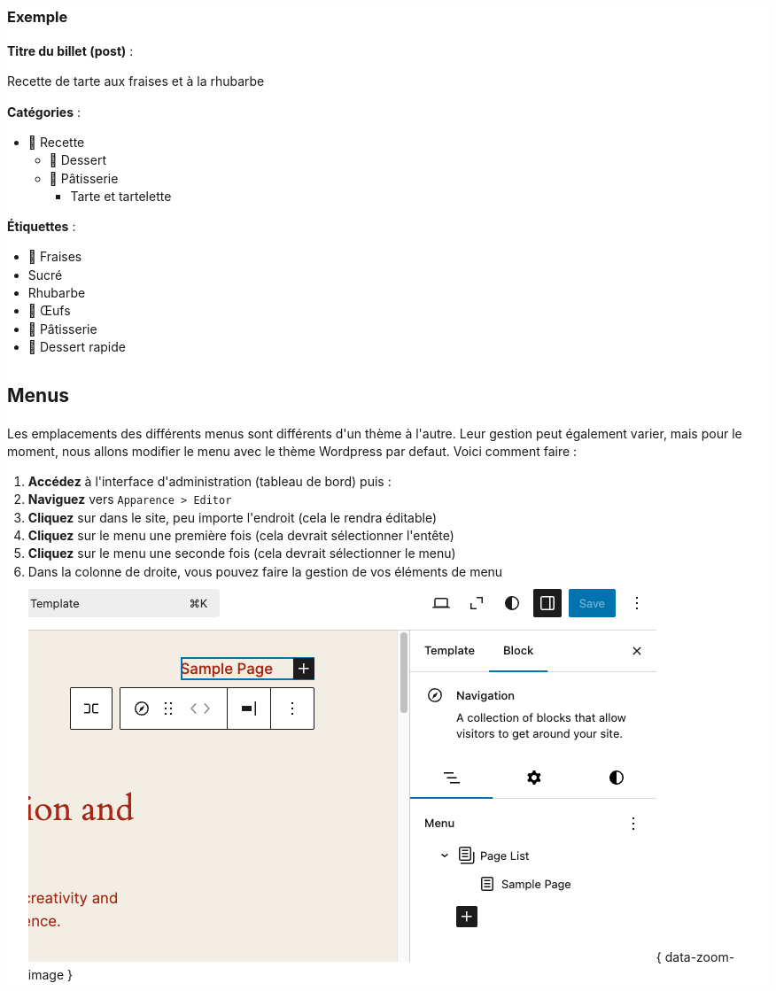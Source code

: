 ### Exemple

**Titre du billet (post)** :

Recette de tarte aux fraises et à la rhubarbe

**Catégories** :

* 🥘 Recette
  * 🍰 Dessert
  * 🍩 Pâtisserie
    * Tarte et tartelette

**Étiquettes** :

* 🍓 Fraises
* Sucré
* Rhubarbe
* 🥚 Œufs
* 🍰 Pâtisserie
* 🥄 Dessert rapide

## Menus

Les emplacements des différents menus sont différents d'un thème à l'autre. Leur gestion peut également varier, mais pour le moment, nous allons modifier le menu avec le thème Wordpress par defaut. Voici comment faire :

1. **Accédez** à l'interface d'administration (tableau de bord) puis :
1. **Naviguez** vers `Apparence > Editor`
1. **Cliquez** sur dans le site, peu importe l'endroit (cela le rendra éditable)
1. **Cliquez** sur le menu une première fois (cela devrait sélectionner l'entête)
1. **Cliquez** sur le menu une seconde fois (cela devrait sélectionner le menu)
1. Dans la colonne de droite, vous pouvez faire la gestion de vos éléments de menu<br>![](./assets/images/wp-menu.png){ data-zoom-image }